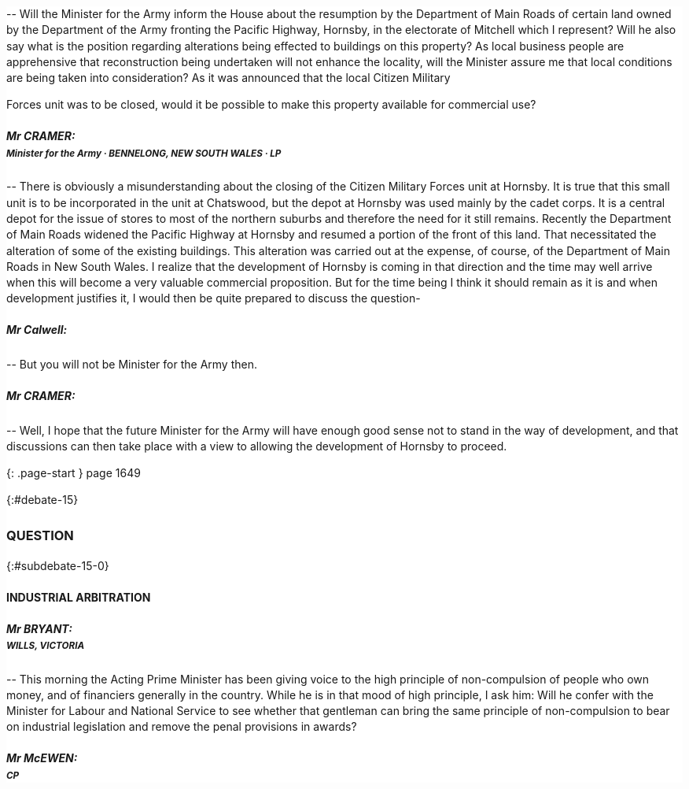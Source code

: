 -- Will the Minister for the Army inform the House about the resumption by the Department of Main Roads of certain land owned by the Department of the Army fronting the Pacific Highway, Hornsby, in the electorate of Mitchell which I represent? Will he also say what is the position regarding alterations being effected to buildings on this property? As local business people are apprehensive that reconstruction being undertaken will not enhance the locality, will the Minister assure me that local conditions are being taken into consideration? As it was announced that the local Citizen Military 

Forces unit was to be closed, would it be possible to make this property available for commercial use? 

##### Mr CRAMER:<br><small class="text-muted">Minister for the Army &middot; BENNELONG, NEW SOUTH WALES &middot; LP</small>

--  There is obviously a misunderstanding about the closing of the Citizen Military Forces unit at Hornsby. It is true that this small unit is to be incorporated in the unit at Chatswood, but the depot at Hornsby was used mainly by the cadet corps. It is a central depot for the issue of stores to most of the northern suburbs and therefore the need for it still remains. Recently the Department of Main Roads widened the Pacific Highway at Hornsby and resumed a portion of the front of this land. That necessitated the alteration of some of the existing buildings. This alteration was carried out at the expense, of course, of the Department of Main Roads in New South Wales. I realize that the development of Hornsby is coming in that direction and the time may well arrive when this will become a very valuable commercial proposition. But for the time being I think it should remain as it is and when development justifies it, I would then be quite prepared to discuss the question- 

##### Mr Calwell:

--  But you will not be Minister for the Army then. 

##### Mr CRAMER:

--  Well, I hope that the future Minister for the Army will have enough good sense not to stand in the way of development, and that discussions can then take place with a view to allowing the development of Hornsby to proceed. 

{: .page-start }
page 1649

{:#debate-15}
### QUESTION

{:#subdebate-15-0}
#### INDUSTRIAL ARBITRATION

##### Mr BRYANT:<br><small class="text-muted">WILLS, VICTORIA</small>

--  This morning the Acting Prime Minister has been giving voice to the high principle of non-compulsion of people who own money, and of financiers generally in the country. While he is in that mood of high principle, I ask him: Will he confer with the Minister for Labour and National Service to see whether that gentleman can bring the same principle of non-compulsion to bear on industrial legislation and remove the penal provisions in awards? 

##### Mr McEWEN:<br><small class="text-muted">CP</small>
